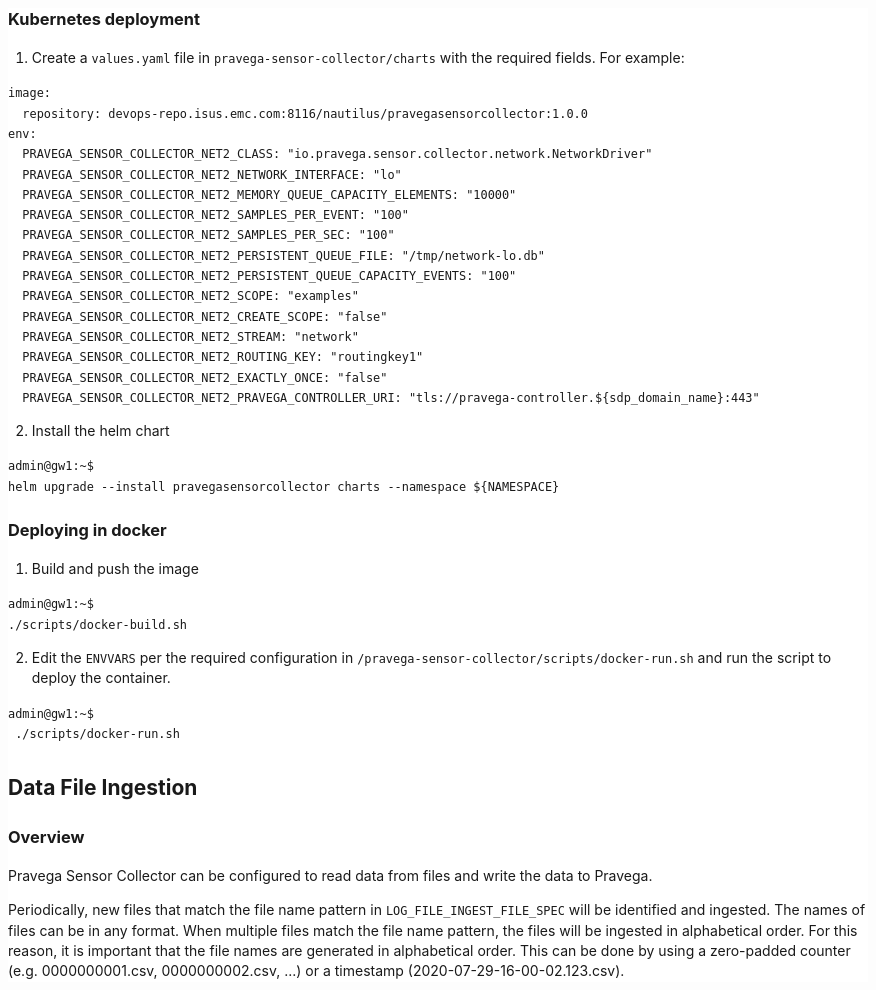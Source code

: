 ### Kubernetes deployment

1. Create a `values.yaml` file in `pravega-sensor-collector/charts` with the required fields. For example:
```shell
image:
  repository: devops-repo.isus.emc.com:8116/nautilus/pravegasensorcollector:1.0.0
env:
  PRAVEGA_SENSOR_COLLECTOR_NET2_CLASS: "io.pravega.sensor.collector.network.NetworkDriver"
  PRAVEGA_SENSOR_COLLECTOR_NET2_NETWORK_INTERFACE: "lo"
  PRAVEGA_SENSOR_COLLECTOR_NET2_MEMORY_QUEUE_CAPACITY_ELEMENTS: "10000"
  PRAVEGA_SENSOR_COLLECTOR_NET2_SAMPLES_PER_EVENT: "100"
  PRAVEGA_SENSOR_COLLECTOR_NET2_SAMPLES_PER_SEC: "100"
  PRAVEGA_SENSOR_COLLECTOR_NET2_PERSISTENT_QUEUE_FILE: "/tmp/network-lo.db"
  PRAVEGA_SENSOR_COLLECTOR_NET2_PERSISTENT_QUEUE_CAPACITY_EVENTS: "100"
  PRAVEGA_SENSOR_COLLECTOR_NET2_SCOPE: "examples"
  PRAVEGA_SENSOR_COLLECTOR_NET2_CREATE_SCOPE: "false"
  PRAVEGA_SENSOR_COLLECTOR_NET2_STREAM: "network"
  PRAVEGA_SENSOR_COLLECTOR_NET2_ROUTING_KEY: "routingkey1"
  PRAVEGA_SENSOR_COLLECTOR_NET2_EXACTLY_ONCE: "false"
  PRAVEGA_SENSOR_COLLECTOR_NET2_PRAVEGA_CONTROLLER_URI: "tls://pravega-controller.${sdp_domain_name}:443"
```
2. Install the helm chart
```shell
admin@gw1:~$
helm upgrade --install pravegasensorcollector charts --namespace ${NAMESPACE} 
```

### Deploying in docker

1. Build and push the image 
```shell
admin@gw1:~$
./scripts/docker-build.sh
```

2. Edit the `ENVVARS` per the required configuration in `/pravega-sensor-collector/scripts/docker-run.sh` and run the script to deploy the container.
```shell
admin@gw1:~$
 ./scripts/docker-run.sh
```

## Data File Ingestion

### Overview

Pravega Sensor Collector can be configured to read data from files and write the data to Pravega.

Periodically, new files that match the file name pattern in `LOG_FILE_INGEST_FILE_SPEC` will be identified and ingested.
The names of files can be in any format.
When multiple files match the file name pattern, the files will be ingested in alphabetical order.
For this reason, it is important that the file names are generated in alphabetical order.
This can be done by using a zero-padded counter (e.g. 0000000001.csv, 0000000002.csv, ...)
or a timestamp (2020-07-29-16-00-02.123.csv).
